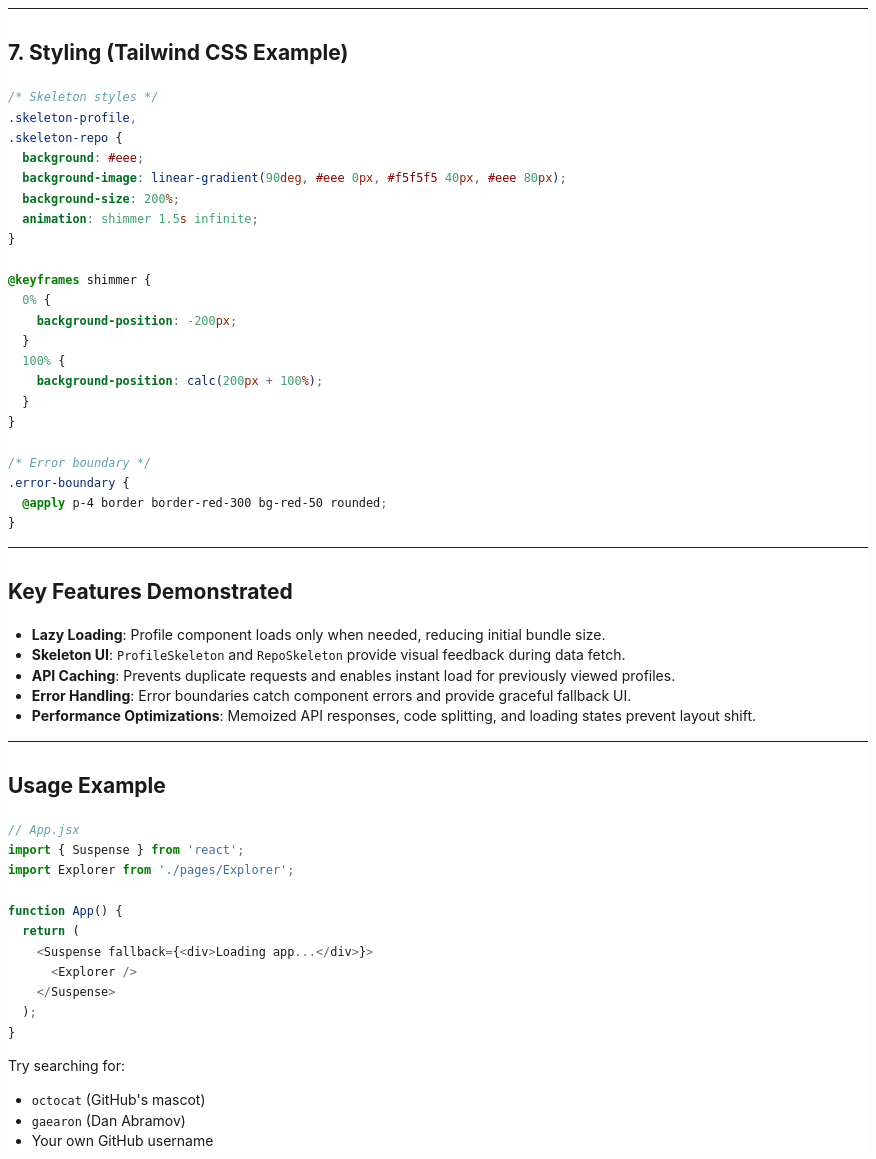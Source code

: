 
---

## 7. Styling (Tailwind CSS Example)

```css
/* Skeleton styles */
.skeleton-profile,
.skeleton-repo {
  background: #eee;
  background-image: linear-gradient(90deg, #eee 0px, #f5f5f5 40px, #eee 80px);
  background-size: 200%;
  animation: shimmer 1.5s infinite;
}

@keyframes shimmer {
  0% {
    background-position: -200px;
  }
  100% {
    background-position: calc(200px + 100%);
  }
}

/* Error boundary */
.error-boundary {
  @apply p-4 border border-red-300 bg-red-50 rounded;
}
```

---

## Key Features Demonstrated

- **Lazy Loading**: Profile component loads only when needed, reducing initial bundle size.
- **Skeleton UI**: `ProfileSkeleton` and `RepoSkeleton` provide visual feedback during data fetch.
- **API Caching**: Prevents duplicate requests and enables instant load for previously viewed profiles.
- **Error Handling**: Error boundaries catch component errors and provide graceful fallback UI.
- **Performance Optimizations**: Memoized API responses, code splitting, and loading states prevent layout shift.

---

## Usage Example

```javascript
// App.jsx
import { Suspense } from 'react';
import Explorer from './pages/Explorer';

function App() {
  return (
    <Suspense fallback={<div>Loading app...</div>}>
      <Explorer />
    </Suspense>
  );
}
```

Try searching for:

- `octocat` (GitHub's mascot)
- `gaearon` (Dan Abramov)
- Your own GitHub username

